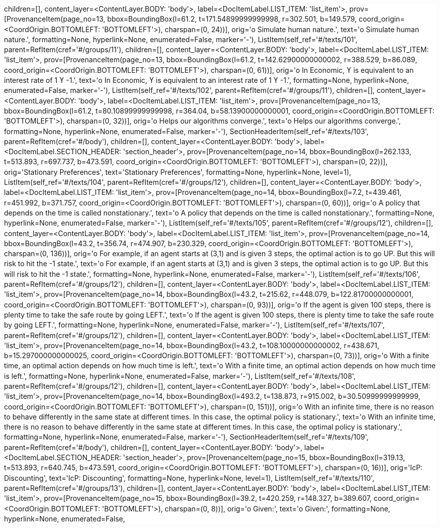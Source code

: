 children=[], content_layer=<ContentLayer.BODY: 'body'>, label=<DocItemLabel.LIST_ITEM: 'list_item'>, prov=[ProvenanceItem(page_no=13, bbox=BoundingBox(l=61.2, t=171.54899999999998, r=302.501, b=149.579, coord_origin=<CoordOrigin.BOTTOMLEFT: 'BOTTOMLEFT'>), charspan=(0, 24))], orig='o Simulate human nature.', text='o Simulate human nature.', formatting=None, hyperlink=None, enumerated=False, marker='-'), ListItem(self_ref='#/texts/101', parent=RefItem(cref='#/groups/11'), children=[], content_layer=<ContentLayer.BODY: 'body'>, label=<DocItemLabel.LIST_ITEM: 'list_item'>, prov=[ProvenanceItem(page_no=13, bbox=BoundingBox(l=61.2, t=142.62900000000002, r=388.529, b=86.089, coord_origin=<CoordOrigin.BOTTOMLEFT: 'BOTTOMLEFT'>), charspan=(0, 61))], orig='o In Economic, ϒ is equivalent to an interest rate of 1 ϒ -1.', text='o In Economic, ϒ is equivalent to an interest rate of 1 ϒ -1.', formatting=None, hyperlink=None, enumerated=False, marker='-'), ListItem(self_ref='#/texts/102', parent=RefItem(cref='#/groups/11'), children=[], content_layer=<ContentLayer.BODY: 'body'>, label=<DocItemLabel.LIST_ITEM: 'list_item'>, prov=[ProvenanceItem(page_no=13, bbox=BoundingBox(l=61.2, t=80.10899999999998, r=364.04, b=58.13900000000001, coord_origin=<CoordOrigin.BOTTOMLEFT: 'BOTTOMLEFT'>), charspan=(0, 32))], orig='o Helps our algorithms converge.', text='o Helps our algorithms converge.', formatting=None, hyperlink=None, enumerated=False, marker='-'), SectionHeaderItem(self_ref='#/texts/103', parent=RefItem(cref='#/body'), children=[], content_layer=<ContentLayer.BODY: 'body'>, label=<DocItemLabel.SECTION_HEADER: 'section_header'>, prov=[ProvenanceItem(page_no=14, bbox=BoundingBox(l=262.133, t=513.893, r=697.737, b=473.591, coord_origin=<CoordOrigin.BOTTOMLEFT: 'BOTTOMLEFT'>), charspan=(0, 22))], orig='Stationary Preferences', text='Stationary Preferences', formatting=None, hyperlink=None, level=1), ListItem(self_ref='#/texts/104', parent=RefItem(cref='#/groups/12'), children=[], content_layer=<ContentLayer.BODY: 'body'>, label=<DocItemLabel.LIST_ITEM: 'list_item'>, prov=[ProvenanceItem(page_no=14, bbox=BoundingBox(l=7.2, t=439.461, r=451.992, b=371.757, coord_origin=<CoordOrigin.BOTTOMLEFT: 'BOTTOMLEFT'>), charspan=(0, 60))], orig='o A policy that depends on the time is called nonstationary.', text='o A policy that depends on the time is called nonstationary.', formatting=None, hyperlink=None, enumerated=False, marker='-'), ListItem(self_ref='#/texts/105', parent=RefItem(cref='#/groups/12'), children=[], content_layer=<ContentLayer.BODY: 'body'>, label=<DocItemLabel.LIST_ITEM: 'list_item'>, prov=[ProvenanceItem(page_no=14, bbox=BoundingBox(l=43.2, t=356.74, r=474.907, b=230.329, coord_origin=<CoordOrigin.BOTTOMLEFT: 'BOTTOMLEFT'>), charspan=(0, 136))], orig='o For example, if an agent starts at (3,1) and is given 3 steps, the optimal action is to go UP. But this will risk to hit the -1 state.', text='o For example, if an agent starts at (3,1) and is given 3 steps, the optimal action is to go UP. But this will risk to hit the -1 state.', formatting=None, hyperlink=None, enumerated=False, marker='-'), ListItem(self_ref='#/texts/106', parent=RefItem(cref='#/groups/12'), children=[], content_layer=<ContentLayer.BODY: 'body'>, label=<DocItemLabel.LIST_ITEM: 'list_item'>, prov=[ProvenanceItem(page_no=14, bbox=BoundingBox(l=43.2, t=215.62, r=448.079, b=122.81700000000001, coord_origin=<CoordOrigin.BOTTOMLEFT: 'BOTTOMLEFT'>), charspan=(0, 93))], orig='o If the agent is given 100 steps, there is plenty time to take the safe route by going LEFT.', text='o If the agent is given 100 steps, there is plenty time to take the safe route by going LEFT.', formatting=None, hyperlink=None, enumerated=False, marker='-'), ListItem(self_ref='#/texts/107', parent=RefItem(cref='#/groups/12'), children=[], content_layer=<ContentLayer.BODY: 'body'>, label=<DocItemLabel.LIST_ITEM: 'list_item'>, prov=[ProvenanceItem(page_no=14, bbox=BoundingBox(l=43.2, t=108.10000000000002, r=438.671, b=15.297000000000025, coord_origin=<CoordOrigin.BOTTOMLEFT: 'BOTTOMLEFT'>), charspan=(0, 73))], orig='o With a finite time, an optimal action depends on how much time is left.', text='o With a finite time, an optimal action depends on how much time is left.', formatting=None, hyperlink=None, enumerated=False, marker='-'), ListItem(self_ref='#/texts/108', parent=RefItem(cref='#/groups/12'), children=[], content_layer=<ContentLayer.BODY: 'body'>, label=<DocItemLabel.LIST_ITEM: 'list_item'>, prov=[ProvenanceItem(page_no=14, bbox=BoundingBox(l=493.2, t=138.873, r=915.002, b=30.50999999999999, coord_origin=<CoordOrigin.BOTTOMLEFT: 'BOTTOMLEFT'>), charspan=(0, 151))], orig='o With an infinite time, there is no reason to behave differently in the same state at different times. In this case, the optimal policy is stationary.', text='o With an infinite time, there is no reason to behave differently in the same state at different times. In this case, the optimal policy is stationary.', formatting=None, hyperlink=None, enumerated=False, marker='-'), SectionHeaderItem(self_ref='#/texts/109', parent=RefItem(cref='#/body'), children=[], content_layer=<ContentLayer.BODY: 'body'>, label=<DocItemLabel.SECTION_HEADER: 'section_header'>, prov=[ProvenanceItem(page_no=15, bbox=BoundingBox(l=319.13, t=513.893, r=640.745, b=473.591, coord_origin=<CoordOrigin.BOTTOMLEFT: 'BOTTOMLEFT'>), charspan=(0, 16))], orig='IcP: Discounting', text='IcP: Discounting', formatting=None, hyperlink=None, level=1), ListItem(self_ref='#/texts/110', parent=RefItem(cref='#/groups/13'), children=[], content_layer=<ContentLayer.BODY: 'body'>, label=<DocItemLabel.LIST_ITEM: 'list_item'>, prov=[ProvenanceItem(page_no=15, bbox=BoundingBox(l=39.2, t=420.259, r=148.327, b=389.607, coord_origin=<CoordOrigin.BOTTOMLEFT: 'BOTTOMLEFT'>), charspan=(0, 8))], orig='o Given:', text='o Given:', formatting=None, hyperlink=None, enumerated=False,